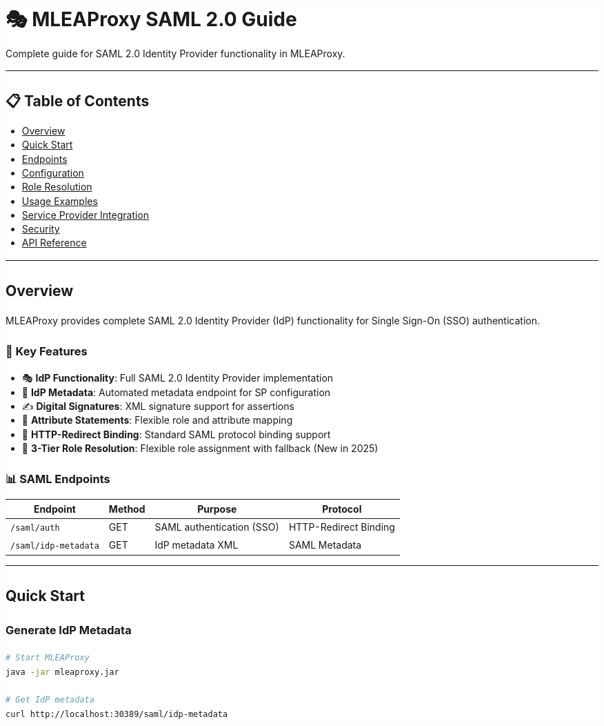 # 🎭 MLEAProxy SAML 2.0 Guide

Complete guide for SAML 2.0 Identity Provider functionality in MLEAProxy.

---

## 📋 Table of Contents

- [Overview](#overview)
- [Quick Start](#quick-start)
- [Endpoints](#endpoints)
- [Configuration](#configuration)
- [Role Resolution](#role-resolution)
- [Usage Examples](#usage-examples)
- [Service Provider Integration](#service-provider-integration)
- [Security](#security)
- [API Reference](#api-reference)

---

## Overview

MLEAProxy provides complete SAML 2.0 Identity Provider (IdP) functionality for Single Sign-On (SSO) authentication.

### 🎯 Key Features

- 🎭 **IdP Functionality**: Full SAML 2.0 Identity Provider implementation
- 📜 **IdP Metadata**: Automated metadata endpoint for SP configuration
- ✍️ **Digital Signatures**: XML signature support for assertions
- 🎫 **Attribute Statements**: Flexible role and attribute mapping
- 🔄 **HTTP-Redirect Binding**: Standard SAML protocol binding support
- 👥 **3-Tier Role Resolution**: Flexible role assignment with fallback (New in 2025)

### 📊 SAML Endpoints

| Endpoint | Method | Purpose | Protocol |
|----------|--------|---------|----------|
| `/saml/auth` | GET | SAML authentication (SSO) | HTTP-Redirect Binding |
| `/saml/idp-metadata` | GET | IdP metadata XML | SAML Metadata |

---

## Quick Start

### Generate IdP Metadata

```bash
# Start MLEAProxy
java -jar mleaproxy.jar

# Get IdP metadata
curl http://localhost:30389/saml/idp-metadata
```
